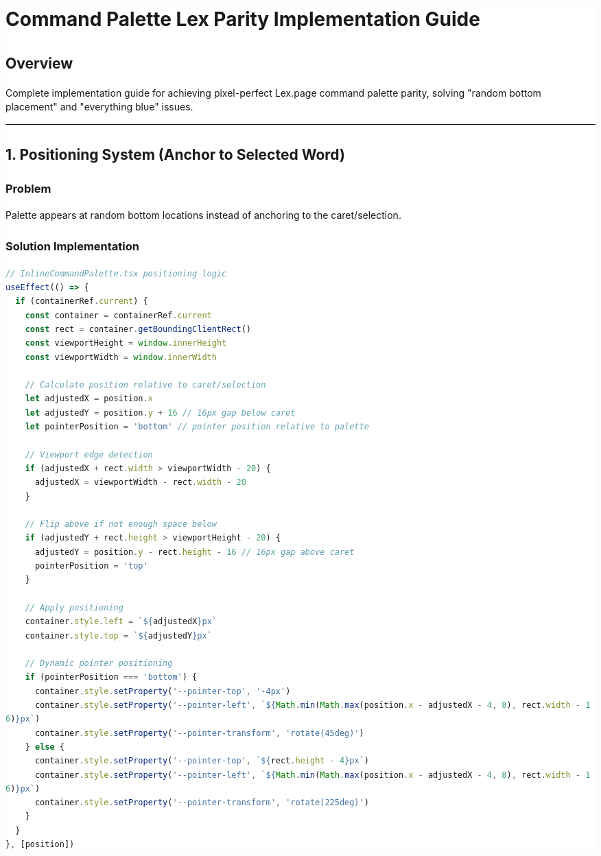 # Command Palette Lex Parity Implementation Guide

## Overview
Complete implementation guide for achieving pixel-perfect Lex.page command palette parity, solving "random bottom placement" and "everything blue" issues.

---

## 1. Positioning System (Anchor to Selected Word)

### Problem
Palette appears at random bottom locations instead of anchoring to the caret/selection.

### Solution Implementation

```typescript
// InlineCommandPalette.tsx positioning logic
useEffect(() => {
  if (containerRef.current) {
    const container = containerRef.current
    const rect = container.getBoundingClientRect()
    const viewportHeight = window.innerHeight
    const viewportWidth = window.innerWidth
    
    // Calculate position relative to caret/selection
    let adjustedX = position.x
    let adjustedY = position.y + 16 // 16px gap below caret
    let pointerPosition = 'bottom' // pointer position relative to palette
    
    // Viewport edge detection
    if (adjustedX + rect.width > viewportWidth - 20) {
      adjustedX = viewportWidth - rect.width - 20
    }
    
    // Flip above if not enough space below
    if (adjustedY + rect.height > viewportHeight - 20) {
      adjustedY = position.y - rect.height - 16 // 16px gap above caret
      pointerPosition = 'top'
    }
    
    // Apply positioning
    container.style.left = `${adjustedX}px`
    container.style.top = `${adjustedY}px`
    
    // Dynamic pointer positioning
    if (pointerPosition === 'bottom') {
      container.style.setProperty('--pointer-top', '-4px')
      container.style.setProperty('--pointer-left', `${Math.min(Math.max(position.x - adjustedX - 4, 8), rect.width - 16)}px`)
      container.style.setProperty('--pointer-transform', 'rotate(45deg)')
    } else {
      container.style.setProperty('--pointer-top', `${rect.height - 4}px`)
      container.style.setProperty('--pointer-left', `${Math.min(Math.max(position.x - adjustedX - 4, 8), rect.width - 16)}px`)
      container.style.setProperty('--pointer-transform', 'rotate(225deg)')
    }
  }
}, [position])
```
